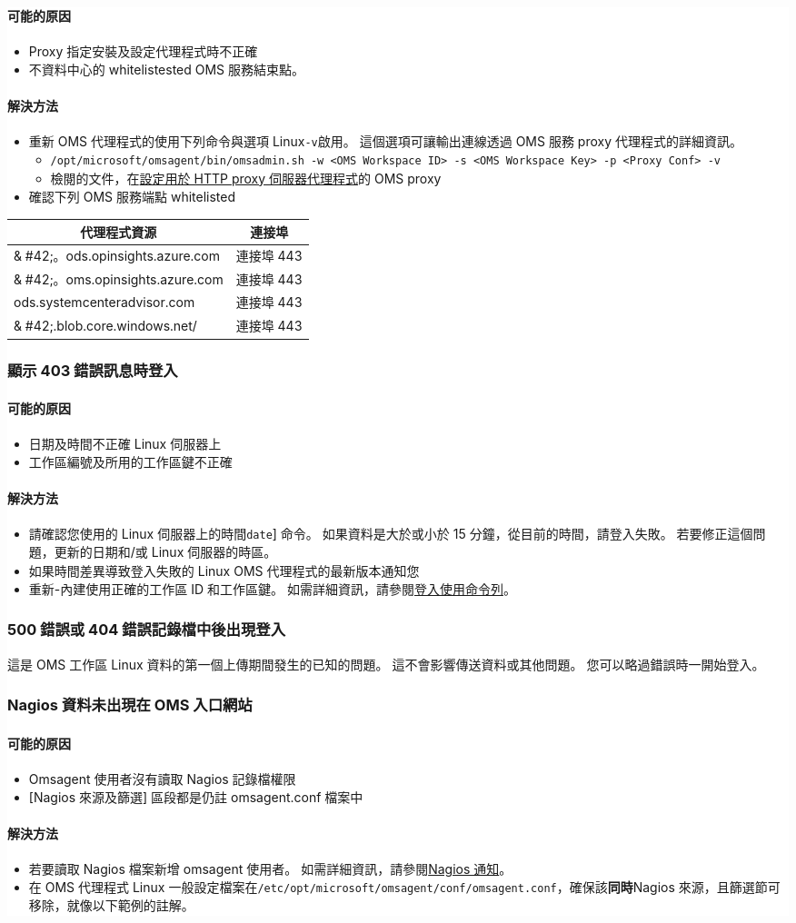 #### <a name="probable-causes"></a>可能的原因

- Proxy 指定安裝及設定代理程式時不正確
- 不資料中心的 whitelistested OMS 服務結束點。

#### <a name="resolutions"></a>解決方法

- 重新 OMS 代理程式的使用下列命令與選項 Linux`-v`啟用。 這個選項可讓輸出連線透過 OMS 服務 proxy 代理程式的詳細資訊。
  - `/opt/microsoft/omsagent/bin/omsadmin.sh -w <OMS Workspace ID> -s <OMS Workspace Key> -p <Proxy Conf> -v`
  - 檢閱的文件，在[設定用於 HTTP proxy 伺服器代理程式](https://github.com/Microsoft/OMS-Agent-for-Linux/blob/master/docs/OMS-Agent-for-Linux.md#configuring-the-agent-for-use-with-an-http-proxy-server)的 OMS proxy
- 確認下列 OMS 服務端點 whitelisted

代理程式資源 | 連接埠
---- | ----
& #42;。ods.opinsights.azure.com | 連接埠 443
& #42;。oms.opinsights.azure.com | 連接埠 443
ods.systemcenteradvisor.com | 連接埠 443
& #42;.blob.core.windows.net/ | 連接埠 443

### <a name="a-403-error-is-displayed-when-onboarding"></a>顯示 403 錯誤訊息時登入

#### <a name="probable-causes"></a>可能的原因

- 日期及時間不正確 Linux 伺服器上
- 工作區編號及所用的工作區鍵不正確

#### <a name="resolution"></a>解決方法

- 請確認您使用的 Linux 伺服器上的時間`date`] 命令。 如果資料是大於或小於 15 分鐘，從目前的時間，請登入失敗。 若要修正這個問題，更新的日期和/或 Linux 伺服器的時區。
- 如果時間差異導致登入失敗的 Linux OMS 代理程式的最新版本通知您
- 重新-內建使用正確的工作區 ID 和工作區鍵。 如需詳細資訊，請參閱[登入使用命令列](https://github.com/Microsoft/OMS-Agent-for-Linux/blob/master/docs/OMS-Agent-for-Linux.md#onboarding-using-the-command-line)。

### <a name="a-500-error-or-404-error-appears-in-the-log-file-after-onboarding"></a>500 錯誤或 404 錯誤記錄檔中後出現登入

這是 OMS 工作區 Linux 資料的第一個上傳期間發生的已知的問題。 這不會影響傳送資料或其他問題。 您可以略過錯誤時一開始登入。

### <a name="nagios-data-does-not-appear-in-the-oms-portal"></a>Nagios 資料未出現在 OMS 入口網站

#### <a name="probable-causes"></a>可能的原因
- Omsagent 使用者沒有讀取 Nagios 記錄檔權限
- [Nagios 來源及篩選] 區段都是仍註 omsagent.conf 檔案中

#### <a name="resolutions"></a>解決方法

- 若要讀取 Nagios 檔案新增 omsagent 使用者。 如需詳細資訊，請參閱[Nagios 通知](https://github.com/Microsoft/OMS-Agent-for-Linux/blob/master/docs/OMS-Agent-for-Linux.md#nagios-alerts)。
- 在 OMS 代理程式 Linux 一般設定檔案在`/etc/opt/microsoft/omsagent/conf/omsagent.conf`，確保該**同時**Nagios 來源，且篩選節可移除，就像以下範例的註解。
